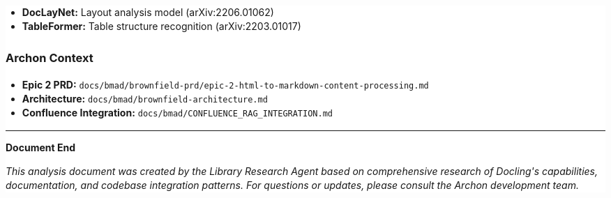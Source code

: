 - **DocLayNet:** Layout analysis model (arXiv:2206.01062)
- **TableFormer:** Table structure recognition (arXiv:2203.01017)

### Archon Context

- **Epic 2 PRD:** `docs/bmad/brownfield-prd/epic-2-html-to-markdown-content-processing.md`
- **Architecture:** `docs/bmad/brownfield-architecture.md`
- **Confluence Integration:** `docs/bmad/CONFLUENCE_RAG_INTEGRATION.md`

---

**Document End**

*This analysis document was created by the Library Research Agent based on comprehensive research of Docling's capabilities, documentation, and codebase integration patterns. For questions or updates, please consult the Archon development team.*
